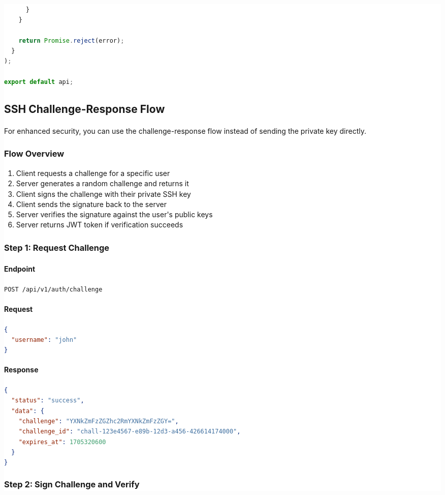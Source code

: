 ```javascript
      }
    }

    return Promise.reject(error);
  }
);

export default api;
```

## SSH Challenge-Response Flow

For enhanced security, you can use the challenge-response flow instead of sending the private key directly.

### Flow Overview
1. Client requests a challenge for a specific user
2. Server generates a random challenge and returns it
3. Client signs the challenge with their private SSH key
4. Client sends the signature back to the server
5. Server verifies the signature against the user's public keys
6. Server returns JWT token if verification succeeds

### Step 1: Request Challenge

#### Endpoint
```
POST /api/v1/auth/challenge
```

#### Request
```json
{
  "username": "john"
}
```

#### Response
```json
{
  "status": "success",
  "data": {
    "challenge": "YXNkZmFzZGZhc2RmYXNkZmFzZGY=",
    "challenge_id": "chall-123e4567-e89b-12d3-a456-426614174000",
    "expires_at": 1705320600
  }
}
```

### Step 2: Sign Challenge and Verify
